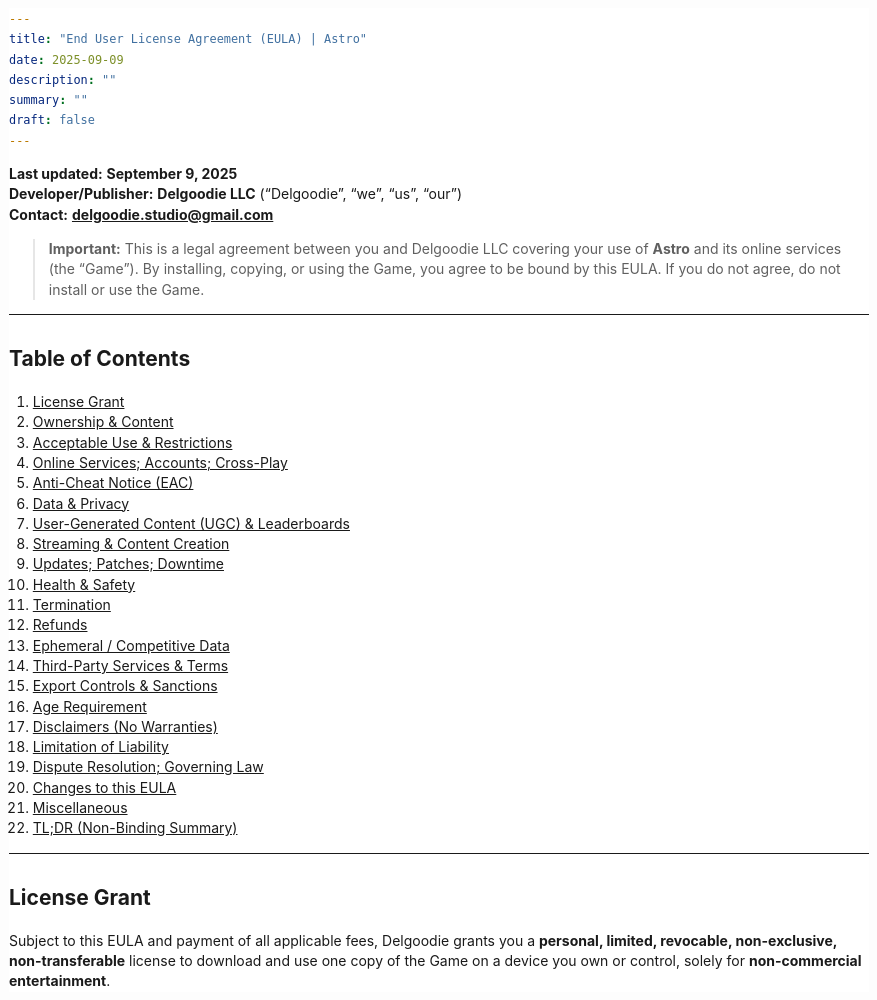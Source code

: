 ```yaml
---
title: "End User License Agreement (EULA) | Astro"
date: 2025-09-09
description: ""
summary: ""
draft: false
---
```


**Last updated:** **September 9, 2025**  
**Developer/Publisher:** **Delgoodie LLC** (“Delgoodie”, “we”, “us”, “our”)  
**Contact:** **delgoodie.studio@gmail.com**

> **Important:** This is a legal agreement between you and Delgoodie LLC covering your use of **Astro** and its online services (the “Game”). By installing, copying, or using the Game, you agree to be bound by this EULA. If you do not agree, do not install or use the Game.

---

## Table of Contents

1. [License Grant](#license-grant)
2. [Ownership & Content](#ownership--content)
3. [Acceptable Use & Restrictions](#acceptable-use--restrictions)
4. [Online Services; Accounts; Cross-Play](#online-services-accounts-cross-play)
5. [Anti-Cheat Notice (EAC)](#anti-cheat-notice-eac)
6. [Data & Privacy](#data--privacy)
7. [User-Generated Content (UGC) & Leaderboards](#user-generated-content-ugc--leaderboards)
8. [Streaming & Content Creation](#streaming--content-creation)
9. [Updates; Patches; Downtime](#updates-patches-downtime)
10. [Health & Safety](#health--safety)
11. [Termination](#termination)
12. [Refunds](#refunds)
13. [Ephemeral / Competitive Data](#ephemeral--competitive-data)
14. [Third-Party Services & Terms](#third-party-services--terms)
15. [Export Controls & Sanctions](#export-controls--sanctions)
16. [Age Requirement](#age-requirement)
17. [Disclaimers (No Warranties)](#disclaimers-no-warranties)
18. [Limitation of Liability](#limitation-of-liability)
19. [Dispute Resolution; Governing Law](#dispute-resolution-governing-law)
20. [Changes to this EULA](#changes-to-this-eula)
21. [Miscellaneous](#miscellaneous)
22. [TL;DR (Non-Binding Summary)](#tldr-non-binding-summary)

---

## License Grant

Subject to this EULA and payment of all applicable fees, Delgoodie grants you a **personal, limited, revocable, non-exclusive, non-transferable** license to download and use one copy of the Game on a device you own or control, solely for **non-commercial entertainment**.
